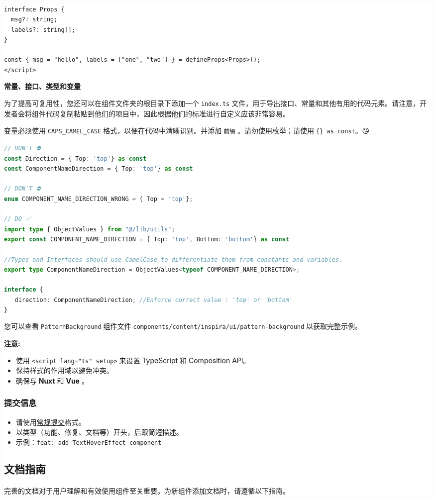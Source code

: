 ```vue
interface Props {
  msg?: string;
  labels?: string[];
}

const { msg = "hello", labels = ["one", "two"] } = defineProps<Props>();
</script>
```

**常量、接口、类型和变量**

为了提高可复用性，您还可以在组件文件夹的根目录下添加一个 `index.ts` 文件，用于导出接口、常量和其他有用的代码元素。请注意，开发者会将组件代码复制粘贴到他们的项目中，因此根据他们的标准进行自定义应该非常容易。

变量必须使用 `CAPS_CAMEL_CASE` 格式，以便在代码中清晰识别。并添加 `前缀` 。请勿使用枚举；请使用 `{} as const`。😘

```typescript
// DON'T ⛔️
const Direction = { Top: 'top'} as const
const ComponentNameDirection = { Top: 'top'} as const

// DON'T ⛔️
enum COMPONENT_NAME_DIRECTION_WRONG = { Top = 'top'};

// DO ✅
import type { ObjectValues } from "@/lib/utils";
export const COMPONENT_NAME_DIRECTION = { Top: 'top', Bottom: 'bottom'} as const

//Types and Interfaces should use CamelCase to differentiate them from constants and variables.
export type ComponentNameDirection = ObjectValues<typeof COMPONENT_NAME_DIRECTION>;

interface {
   direction: ComponentNameDirection; //Enforce correct value : 'top' or 'bottom'
}
```

您可以查看 `PatternBackground` 组件文件 `components/content/inspira/ui/pattern-background` 以获取完整示例。

**注意:**

- 使用 `<script lang="ts" setup>` 来设置 TypeScript 和 Composition API。
- 保持样式的作用域以避免冲突。
- 确保与 **Nuxt** 和 **Vue** 。

### 提交信息

- 请使用[常规提交](https://www.conventionalcommits.org/)格式。
- 以类型（功能、修复、文档等）开头，后跟简短描述。
- 示例：`feat: add TextHoverEffect component`

## 文档指南

完善的文档对于用户理解和有效使用组件至关重要。为新组件添加文档时，请遵循以下指南。
